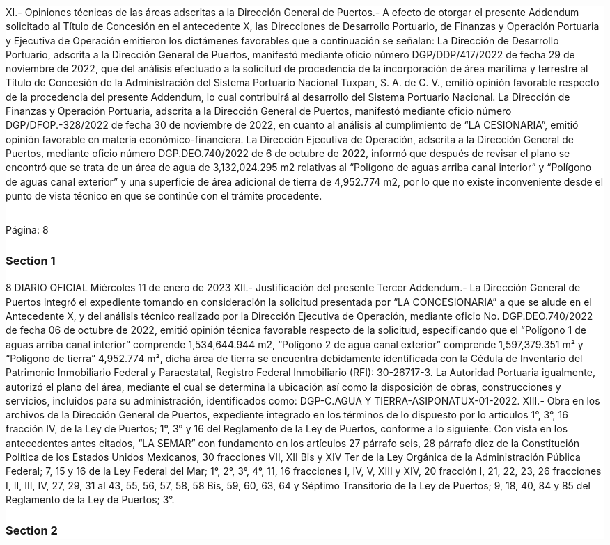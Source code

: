 XI.- Opiniones técnicas de las áreas adscritas a la Dirección General de Puertos.- A efecto de otorgar el presente Addendum solicitado al Título de Concesión en el antecedente X, las Direcciones de Desarrollo Portuario, de Finanzas y Operación Portuaria y Ejecutiva de Operación emitieron los dictámenes favorables que a continuación se señalan: La Dirección de Desarrollo Portuario, adscrita a la Dirección General de Puertos, manifestó mediante oficio número DGP/DDP/417/2022 de fecha 29 de noviembre de 2022, que del análisis efectuado a la solicitud de procedencia de la incorporación de área marítima y terrestre al Título de Concesión de la Administración del Sistema Portuario Nacional Tuxpan, S. A. de C. V., emitió opinión favorable respecto de la procedencia del presente Addendum, lo cual contribuirá al desarrollo del Sistema Portuario Nacional. La Dirección de Finanzas y Operación Portuaria, adscrita a la Dirección General de Puertos, manifestó mediante oficio número DGP/DFOP.-328/2022 de fecha 30 de noviembre de 2022, en cuanto al análisis al cumplimiento de “LA CESIONARIA”, emitió opinión favorable en materia económico-financiera. La Dirección Ejecutiva de Operación, adscrita a la Dirección General de Puertos, mediante oficio número DGP.DEO.740/2022 de 6 de octubre de 2022, informó que después de revisar el plano se encontró que se trata de un área de agua de 3,132,024.295 m2 relativas al “Polígono de aguas arriba canal interior” y “Polígono de aguas canal exterior” y una superficie de área adicional de tierra de 4,952.774 m2, por lo que no existe inconveniente desde el punto de vista técnico en que se continúe con el trámite procedente.



---

Página: 8

### Section 1

8 DIARIO OFICIAL Miércoles 11 de enero de 2023 XII.- Justificación del presente Tercer Addendum.- La Dirección General de Puertos integró el expediente tomando en consideración la solicitud presentada por “LA CONCESIONARIA” a que se alude en el Antecedente X, y del análisis técnico realizado por la Dirección Ejecutiva de Operación, mediante oficio No. DGP.DEO.740/2022 de fecha 06 de octubre de 2022, emitió opinión técnica favorable respecto de la solicitud, especificando que el “Polígono 1 de aguas arriba canal interior” comprende 1,534,644.944 m2, “Polígono 2 de agua canal exterior” comprende 1,597,379.351 m² y “Polígono de tierra” 4,952.774 m², dicha área de tierra se encuentra debidamente identificada con la Cédula de Inventario del Patrimonio Inmobiliario Federal y Paraestatal, Registro Federal Inmobiliario (RFI): 30-26717-3. La Autoridad Portuaria igualmente, autorizó el plano del área, mediante el cual se determina la ubicación así como la disposición de obras, construcciones y servicios, incluidos para su administración, identificados como: DGP-C.AGUA Y TIERRA-ASIPONATUX-01-2022. XIII.- Obra en los archivos de la Dirección General de Puertos, expediente integrado en los términos de lo dispuesto por lo artículos 1°, 3°, 16 fracción IV, de la Ley de Puertos; 1°, 3° y 16 del Reglamento de la Ley de Puertos, conforme a lo siguiente: Con vista en los antecedentes antes citados, “LA SEMAR” con fundamento en los artículos 27 párrafo seis, 28 párrafo diez de la Constitución Política de los Estados Unidos Mexicanos, 30 fracciones VII, XII Bis y XIV Ter de la Ley Orgánica de la Administración Pública Federal; 7, 15 y 16 de la Ley Federal del Mar; 1°, 2°, 3°, 4°, 11, 16 fracciones I, IV, V, XIII y XIV, 20 fracción I, 21, 22, 23, 26 fracciones I, II, III, IV, 27, 29, 31 al 43, 55, 56, 57, 58, 58 Bis, 59, 60, 63, 64 y Séptimo Transitorio de la Ley de Puertos; 9, 18, 40, 84 y 85 del Reglamento de la Ley de Puertos; 3°.

### Section 2
